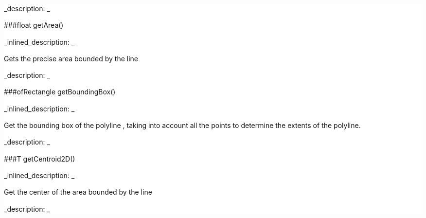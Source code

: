 





_description: _









###float getArea()



_inlined_description: _

Gets the precise area bounded by the line





_description: _









###ofRectangle getBoundingBox()



_inlined_description: _

Get the bounding box of the polyline , taking into account
all the points to determine the extents of the polyline.





_description: _









###T getCentroid2D()



_inlined_description: _

Get the center of the area bounded by the line





_description: _






